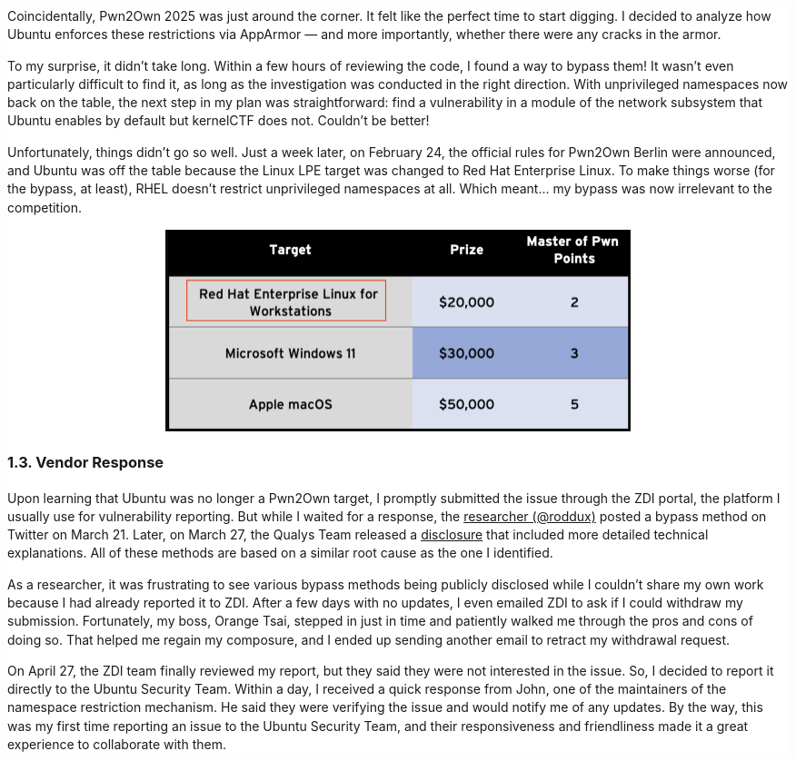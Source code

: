 Coincidentally, Pwn2Own 2025 was just around the corner. It felt like the perfect time to start digging. I decided to analyze how Ubuntu enforces these restrictions via AppArmor — and more importantly, whether there were any cracks in the armor.

To my surprise, it didn’t take long. Within a few hours of reviewing the code, I found a way to bypass them! It wasn’t even particularly difficult to find it, as long as the investigation was conducted in the right direction. With unprivileged namespaces now back on the table, the next step in my plan was straightforward: find a vulnerability in a module of the network subsystem that Ubuntu enables by default but kernelCTF does not. Couldn’t be better!

Unfortunately, things didn’t go so well. Just a week later, on February 24, the official rules for Pwn2Own Berlin were announced, and Ubuntu was off the table because the Linux LPE target was changed to Red Hat Enterprise Linux. To make things worse (for the bypass, at least), RHEL doesn’t restrict unprivileged namespaces at all. Which meant... my bypass was now irrelevant to the competition.

<img src="/assets/image-20250623000000001.png" alt="image-20250623000000001" style="display: block; margin-left: auto; margin-right: auto; zoom:50%;" />

### 1.3. Vendor Response

Upon learning that Ubuntu was no longer a Pwn2Own target, I promptly submitted the issue through the ZDI portal, the platform I usually use for vulnerability reporting. But while I waited for a response, the [researcher (@roddux)](https://x.com/roddux/status/1903028631514837107) posted a bypass method on Twitter on March 21. Later, on March 27, the Qualys Team released a [disclosure](https://www.qualys.com/2025/three-bypasses-of-Ubuntu-unprivileged-user-namespace-restrictions.txt) that included more detailed technical explanations. All of these methods are based on a similar root cause as the one I identified.

As a researcher, it was frustrating to see various bypass methods being publicly disclosed while I couldn’t share my own work because I had already reported it to ZDI. After a few days with no updates, I even emailed ZDI to ask if I could withdraw my submission. Fortunately, my boss, Orange Tsai, stepped in just in time and patiently walked me through the pros and cons of doing so. That helped me regain my composure, and I ended up sending another email to retract my withdrawal request.

On April 27, the ZDI team finally reviewed my report, but they said they were not interested in the issue. So, I decided to report it directly to the Ubuntu Security Team. Within a day, I received a quick response from John, one of the maintainers of the namespace restriction mechanism. He said they were verifying the issue and would notify me of any updates. By the way, this was my first time reporting an issue to the Ubuntu Security Team, and their responsiveness and friendliness made it a great experience to collaborate with them.
